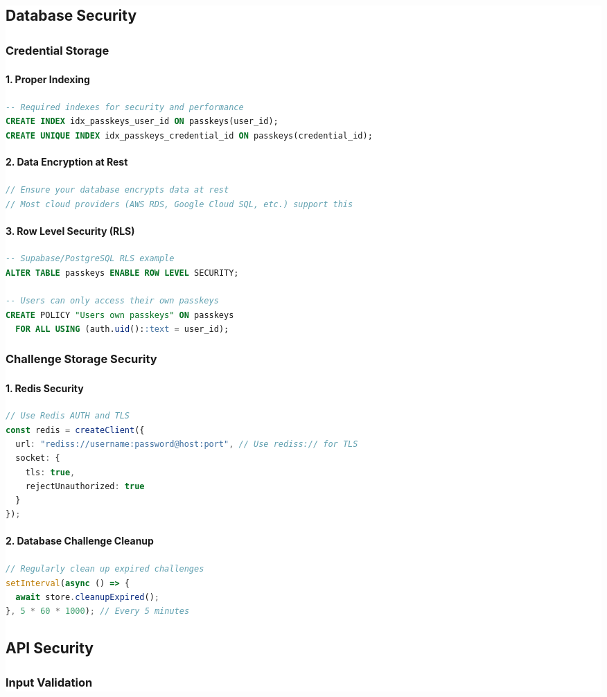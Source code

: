 ## Database Security

### Credential Storage

#### 1. Proper Indexing
```sql
-- Required indexes for security and performance
CREATE INDEX idx_passkeys_user_id ON passkeys(user_id);
CREATE UNIQUE INDEX idx_passkeys_credential_id ON passkeys(credential_id);
```

#### 2. Data Encryption at Rest
```typescript
// Ensure your database encrypts data at rest
// Most cloud providers (AWS RDS, Google Cloud SQL, etc.) support this
```

#### 3. Row Level Security (RLS)
```sql
-- Supabase/PostgreSQL RLS example
ALTER TABLE passkeys ENABLE ROW LEVEL SECURITY;

-- Users can only access their own passkeys
CREATE POLICY "Users own passkeys" ON passkeys
  FOR ALL USING (auth.uid()::text = user_id);
```

### Challenge Storage Security

#### 1. Redis Security
```typescript
// Use Redis AUTH and TLS
const redis = createClient({
  url: "rediss://username:password@host:port", // Use rediss:// for TLS
  socket: {
    tls: true,
    rejectUnauthorized: true
  }
});
```

#### 2. Database Challenge Cleanup
```typescript
// Regularly clean up expired challenges
setInterval(async () => {
  await store.cleanupExpired();
}, 5 * 60 * 1000); // Every 5 minutes
```

## API Security

### Input Validation
